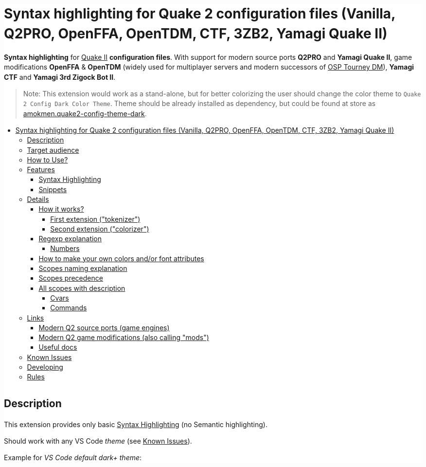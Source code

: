 # Syntax highlighting for Quake 2 configuration files (Vanilla, Q2PRO, OpenFFA, OpenTDM, CTF, 3ZB2, Yamagi Quake II)

**Syntax highlighting** for [Quake II](https://en.wikipedia.org/wiki/Quake_II) **configuration files**. With support for modern source ports **Q2PRO** and **Yamagi Quake II**, game modifications **OpenFFA** & **OpenTDM** (widely used for multiplayer servers and modern successors of [OSP Tourney DM](https://www.orangesmoothie.org/tourney/)), **Yamagi CTF** and **Yamagi 3rd Zigock Bot II**.

> Note: This extension would work as a stand-alone, but for better colorizing the user should change the color theme to `Quake 2 Config Dark Color Theme`. Theme should be already installed as dependency, but could be found at store as [amokmen.quake2-config-theme-dark](https://marketplace.visualstudio.com/items?itemName=amokmen.quake2-config-theme-dark).

- [Syntax highlighting for Quake 2 configuration files (Vanilla, Q2PRO, OpenFFA, OpenTDM, CTF, 3ZB2, Yamagi Quake II)](#syntax-highlighting-for-quake-2-configuration-files-vanilla-q2pro-openffa-opentdm-ctf-3zb2-yamagi-quake-ii)
  - [Description](#description)
  - [Target audience](#target-audience)
  - [How to Use?](#how-to-use)
  - [Features](#features)
    - [Syntax Highlighting](#syntax-highlighting)
    - [Snippets](#snippets)
  - [Details](#details)
    - [How it works?](#how-it-works)
      - [First extension ("tokenizer")](#first-extension-tokenizer)
      - [Second extension ("colorizer")](#second-extension-colorizer)
    - [Regexp explanation](#regexp-explanation)
      - [Numbers](#numbers)
    - [How to make your own colors and/or font attributes](#how-to-make-your-own-colors-andor-font-attributes)
    - [Scopes naming explanation](#scopes-naming-explanation)
    - [Scopes precedence](#scopes-precedence)
    - [All scopes with description](#all-scopes-with-description)
      - [Cvars](#cvars)
      - [Commands](#commands)
  - [Links](#links)
    - [Modern Q2 source ports (game engines)](#modern-q2-source-ports-game-engines)
    - [Modern Q2 game modifications (also calling "mods")](#modern-q2-game-modifications-also-calling-mods)
    - [Useful docs](#useful-docs)
  - [Known Issues](#known-issues)
  - [Developing](#developing)
  - [Rules](#rules)

## Description

This extension provides only basic [Syntax Highlighting](https://code.visualstudio.com/api/language-extensions/syntax-highlight-guide/) (no Semantic highlighting).

Should work with any VS Code *theme* (see [Known Issues](#known-issues)).

Example for *VS Code default dark+ theme*:
